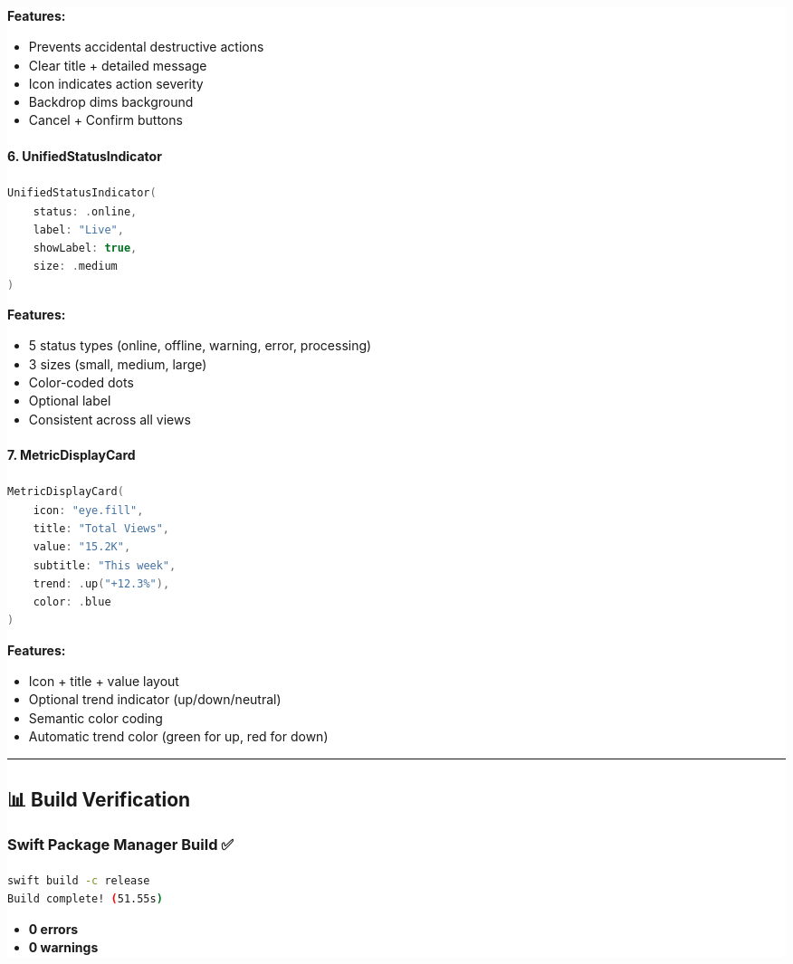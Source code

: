 **Features:**
- Prevents accidental destructive actions
- Clear title + detailed message
- Icon indicates action severity
- Backdrop dims background
- Cancel + Confirm buttons

#### 6. UnifiedStatusIndicator
```swift
UnifiedStatusIndicator(
    status: .online,
    label: "Live",
    showLabel: true,
    size: .medium
)
```

**Features:**
- 5 status types (online, offline, warning, error, processing)
- 3 sizes (small, medium, large)
- Color-coded dots
- Optional label
- Consistent across all views

#### 7. MetricDisplayCard
```swift
MetricDisplayCard(
    icon: "eye.fill",
    title: "Total Views",
    value: "15.2K",
    subtitle: "This week",
    trend: .up("+12.3%"),
    color: .blue
)
```

**Features:**
- Icon + title + value layout
- Optional trend indicator (up/down/neutral)
- Semantic color coding
- Automatic trend color (green for up, red for down)

---

## 📊 Build Verification

### Swift Package Manager Build ✅
```bash
swift build -c release
Build complete! (51.55s)
```
- **0 errors**
- **0 warnings**
